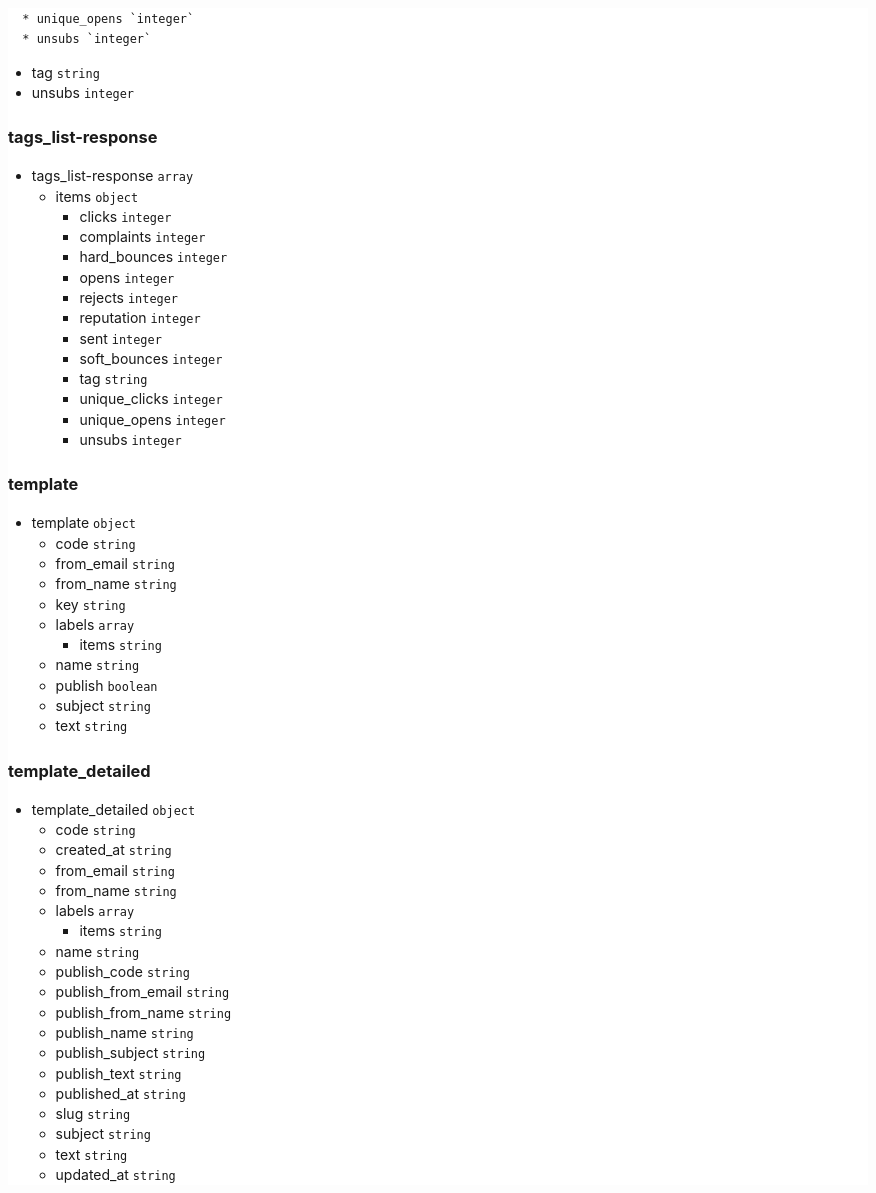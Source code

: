      * unique_opens `integer`
      * unsubs `integer`
  * tag `string`
  * unsubs `integer`

### tags_list-response
* tags_list-response `array`
  * items `object`
    * clicks `integer`
    * complaints `integer`
    * hard_bounces `integer`
    * opens `integer`
    * rejects `integer`
    * reputation `integer`
    * sent `integer`
    * soft_bounces `integer`
    * tag `string`
    * unique_clicks `integer`
    * unique_opens `integer`
    * unsubs `integer`

### template
* template `object`
  * code `string`
  * from_email `string`
  * from_name `string`
  * key `string`
  * labels `array`
    * items `string`
  * name `string`
  * publish `boolean`
  * subject `string`
  * text `string`

### template_detailed
* template_detailed `object`
  * code `string`
  * created_at `string`
  * from_email `string`
  * from_name `string`
  * labels `array`
    * items `string`
  * name `string`
  * publish_code `string`
  * publish_from_email `string`
  * publish_from_name `string`
  * publish_name `string`
  * publish_subject `string`
  * publish_text `string`
  * published_at `string`
  * slug `string`
  * subject `string`
  * text `string`
  * updated_at `string`
